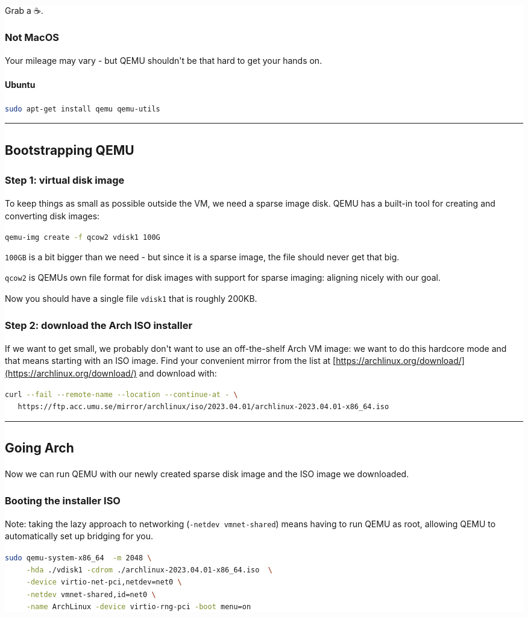 Grab a :coffee:.
### Not MacOS

Your mileage may vary - but QEMU shouldn't be that hard to get your hands on.
#### Ubuntu

```bash
sudo apt-get install qemu qemu-utils
```

---
## Bootstrapping QEMU
### Step 1: virtual disk image

To keep things as small as possible outside the VM, we need a sparse image disk. QEMU has a built-in tool for creating and converting disk images:

```bash
qemu-img create -f qcow2 vdisk1 100G
```

`100GB` is a bit bigger than we need - but since it is a sparse image, the file should never get that big.

`qcow2` is QEMUs own file format for disk images with support for sparse imaging: aligning nicely with our goal.

Now you should have a single file `vdisk1` that is roughly 200KB.
### Step 2: download the Arch ISO installer

If we want to get small, we probably don't want to use an off-the-shelf Arch VM image: we want to do this hardcore mode and that means starting with an ISO image. Find your convenient mirror from the list at [https://archlinux.org/download/](https://archlinux.org/download/) and download with:

```bash
curl --fail --remote-name --location --continue-at - \
   https://ftp.acc.umu.se/mirror/archlinux/iso/2023.04.01/archlinux-2023.04.01-x86_64.iso
```

---
## Going Arch

Now we can run QEMU with our newly created sparse disk image and the ISO image we downloaded.
### Booting the installer ISO

Note: taking the lazy approach to networking (`-netdev vmnet-shared`) means having to run QEMU as root, allowing QEMU to automatically set up bridging for you.

```bash
sudo qemu-system-x86_64  -m 2048 \
     -hda ./vdisk1 -cdrom ./archlinux-2023.04.01-x86_64.iso  \
     -device virtio-net-pci,netdev=net0 \
     -netdev vmnet-shared,id=net0 \
     -name ArchLinux -device virtio-rng-pci -boot menu=on
```
